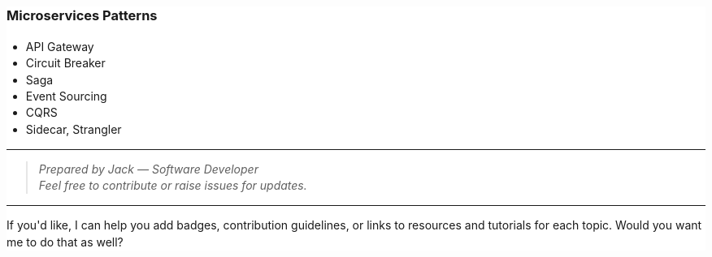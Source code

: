 ### Microservices Patterns

- API Gateway  
- Circuit Breaker  
- Saga  
- Event Sourcing  
- CQRS  
- Sidecar, Strangler  

---

> _Prepared by Jack — Software Developer_  
> _Feel free to contribute or raise issues for updates._

---

If you'd like, I can help you add badges, contribution guidelines, or links to resources and tutorials for each topic. Would you want me to do that as well?


